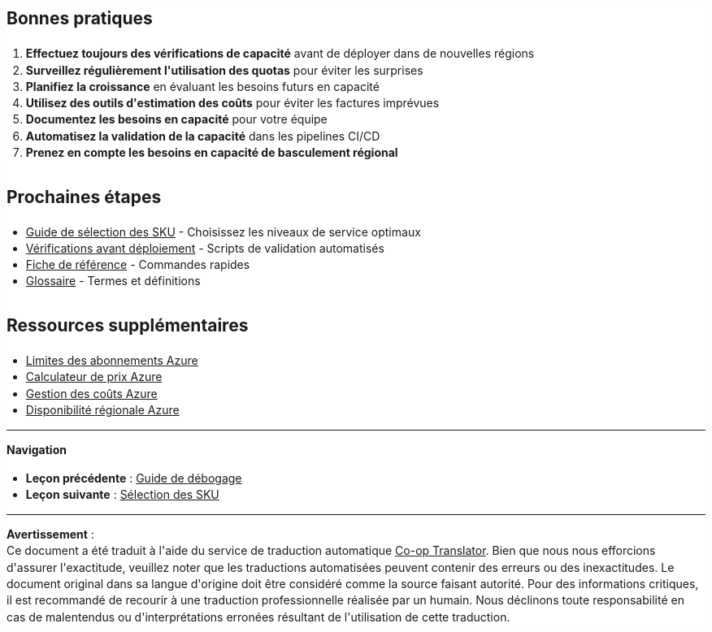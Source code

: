 ## Bonnes pratiques

1. **Effectuez toujours des vérifications de capacité** avant de déployer dans de nouvelles régions
2. **Surveillez régulièrement l'utilisation des quotas** pour éviter les surprises
3. **Planifiez la croissance** en évaluant les besoins futurs en capacité
4. **Utilisez des outils d'estimation des coûts** pour éviter les factures imprévues
5. **Documentez les besoins en capacité** pour votre équipe
6. **Automatisez la validation de la capacité** dans les pipelines CI/CD
7. **Prenez en compte les besoins en capacité de basculement régional**

## Prochaines étapes

- [Guide de sélection des SKU](sku-selection.md) - Choisissez les niveaux de service optimaux
- [Vérifications avant déploiement](preflight-checks.md) - Scripts de validation automatisés
- [Fiche de référence](../../resources/cheat-sheet.md) - Commandes rapides
- [Glossaire](../../resources/glossary.md) - Termes et définitions

## Ressources supplémentaires

- [Limites des abonnements Azure](https://learn.microsoft.com/en-us/azure/azure-resource-manager/management/azure-subscription-service-limits)
- [Calculateur de prix Azure](https://azure.microsoft.com/pricing/calculator/)
- [Gestion des coûts Azure](https://learn.microsoft.com/en-us/azure/cost-management-billing/)
- [Disponibilité régionale Azure](https://azure.microsoft.com/global-infrastructure/services/)

---

**Navigation**
- **Leçon précédente** : [Guide de débogage](../troubleshooting/debugging.md)
- **Leçon suivante** : [Sélection des SKU](sku-selection.md)

---

**Avertissement** :  
Ce document a été traduit à l'aide du service de traduction automatique [Co-op Translator](https://github.com/Azure/co-op-translator). Bien que nous nous efforcions d'assurer l'exactitude, veuillez noter que les traductions automatisées peuvent contenir des erreurs ou des inexactitudes. Le document original dans sa langue d'origine doit être considéré comme la source faisant autorité. Pour des informations critiques, il est recommandé de recourir à une traduction professionnelle réalisée par un humain. Nous déclinons toute responsabilité en cas de malentendus ou d'interprétations erronées résultant de l'utilisation de cette traduction.